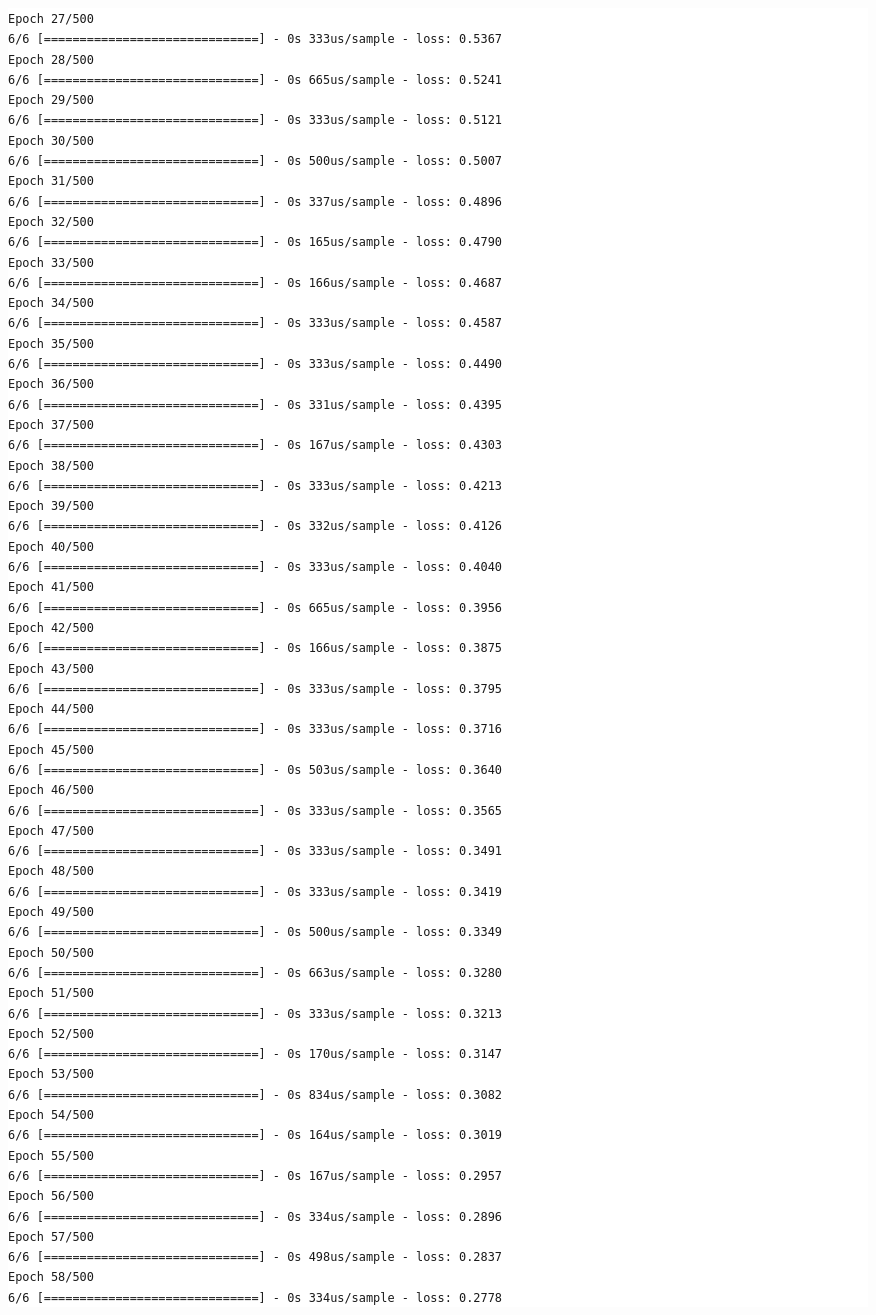     Epoch 27/500
    6/6 [==============================] - 0s 333us/sample - loss: 0.5367
    Epoch 28/500
    6/6 [==============================] - 0s 665us/sample - loss: 0.5241
    Epoch 29/500
    6/6 [==============================] - 0s 333us/sample - loss: 0.5121
    Epoch 30/500
    6/6 [==============================] - 0s 500us/sample - loss: 0.5007
    Epoch 31/500
    6/6 [==============================] - 0s 337us/sample - loss: 0.4896
    Epoch 32/500
    6/6 [==============================] - 0s 165us/sample - loss: 0.4790
    Epoch 33/500
    6/6 [==============================] - 0s 166us/sample - loss: 0.4687
    Epoch 34/500
    6/6 [==============================] - 0s 333us/sample - loss: 0.4587
    Epoch 35/500
    6/6 [==============================] - 0s 333us/sample - loss: 0.4490
    Epoch 36/500
    6/6 [==============================] - 0s 331us/sample - loss: 0.4395
    Epoch 37/500
    6/6 [==============================] - 0s 167us/sample - loss: 0.4303
    Epoch 38/500
    6/6 [==============================] - 0s 333us/sample - loss: 0.4213
    Epoch 39/500
    6/6 [==============================] - 0s 332us/sample - loss: 0.4126
    Epoch 40/500
    6/6 [==============================] - 0s 333us/sample - loss: 0.4040
    Epoch 41/500
    6/6 [==============================] - 0s 665us/sample - loss: 0.3956
    Epoch 42/500
    6/6 [==============================] - 0s 166us/sample - loss: 0.3875
    Epoch 43/500
    6/6 [==============================] - 0s 333us/sample - loss: 0.3795
    Epoch 44/500
    6/6 [==============================] - 0s 333us/sample - loss: 0.3716
    Epoch 45/500
    6/6 [==============================] - 0s 503us/sample - loss: 0.3640
    Epoch 46/500
    6/6 [==============================] - 0s 333us/sample - loss: 0.3565
    Epoch 47/500
    6/6 [==============================] - 0s 333us/sample - loss: 0.3491
    Epoch 48/500
    6/6 [==============================] - 0s 333us/sample - loss: 0.3419
    Epoch 49/500
    6/6 [==============================] - 0s 500us/sample - loss: 0.3349
    Epoch 50/500
    6/6 [==============================] - 0s 663us/sample - loss: 0.3280
    Epoch 51/500
    6/6 [==============================] - 0s 333us/sample - loss: 0.3213
    Epoch 52/500
    6/6 [==============================] - 0s 170us/sample - loss: 0.3147
    Epoch 53/500
    6/6 [==============================] - 0s 834us/sample - loss: 0.3082
    Epoch 54/500
    6/6 [==============================] - 0s 164us/sample - loss: 0.3019
    Epoch 55/500
    6/6 [==============================] - 0s 167us/sample - loss: 0.2957
    Epoch 56/500
    6/6 [==============================] - 0s 334us/sample - loss: 0.2896
    Epoch 57/500
    6/6 [==============================] - 0s 498us/sample - loss: 0.2837
    Epoch 58/500
    6/6 [==============================] - 0s 334us/sample - loss: 0.2778